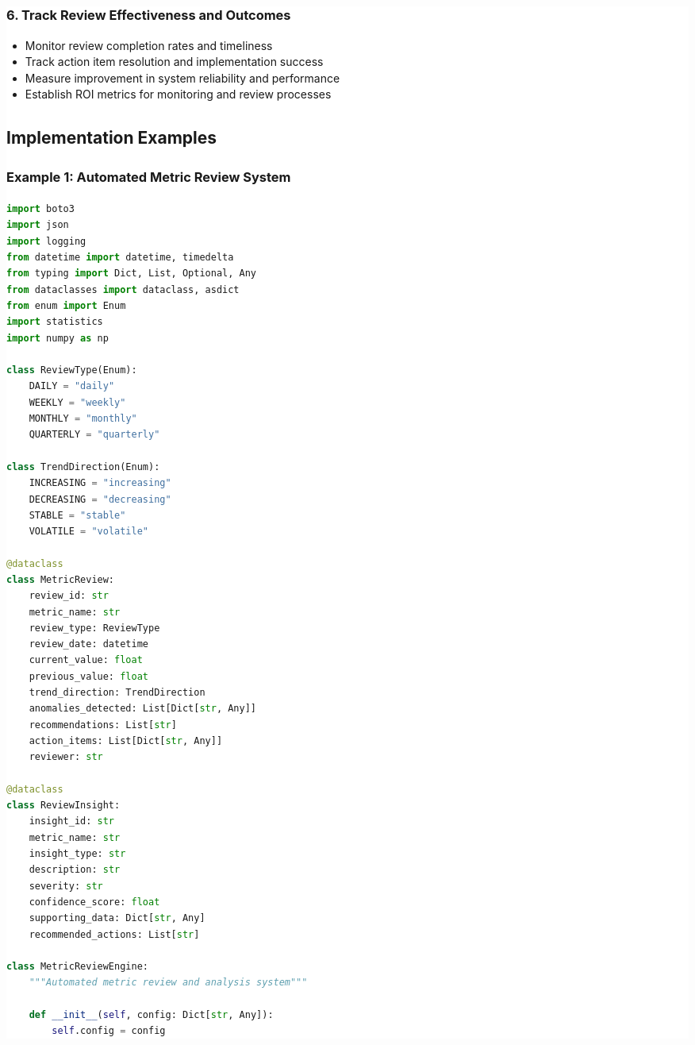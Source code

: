 ### 6. Track Review Effectiveness and Outcomes
- Monitor review completion rates and timeliness
- Track action item resolution and implementation success
- Measure improvement in system reliability and performance
- Establish ROI metrics for monitoring and review processes

## Implementation Examples

### Example 1: Automated Metric Review System
```python
import boto3
import json
import logging
from datetime import datetime, timedelta
from typing import Dict, List, Optional, Any
from dataclasses import dataclass, asdict
from enum import Enum
import statistics
import numpy as np

class ReviewType(Enum):
    DAILY = "daily"
    WEEKLY = "weekly"
    MONTHLY = "monthly"
    QUARTERLY = "quarterly"

class TrendDirection(Enum):
    INCREASING = "increasing"
    DECREASING = "decreasing"
    STABLE = "stable"
    VOLATILE = "volatile"

@dataclass
class MetricReview:
    review_id: str
    metric_name: str
    review_type: ReviewType
    review_date: datetime
    current_value: float
    previous_value: float
    trend_direction: TrendDirection
    anomalies_detected: List[Dict[str, Any]]
    recommendations: List[str]
    action_items: List[Dict[str, Any]]
    reviewer: str

@dataclass
class ReviewInsight:
    insight_id: str
    metric_name: str
    insight_type: str
    description: str
    severity: str
    confidence_score: float
    supporting_data: Dict[str, Any]
    recommended_actions: List[str]

class MetricReviewEngine:
    """Automated metric review and analysis system"""
    
    def __init__(self, config: Dict[str, Any]):
        self.config = config
```